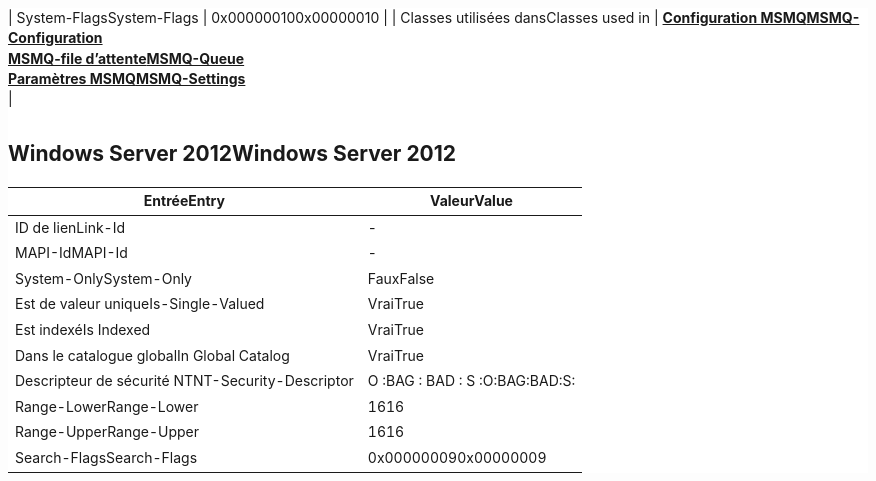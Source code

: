 | <span data-ttu-id="7cf08-258">System-Flags</span><span class="sxs-lookup"><span data-stu-id="7cf08-258">System-Flags</span></span>           | <span data-ttu-id="7cf08-259">0x00000010</span><span class="sxs-lookup"><span data-stu-id="7cf08-259">0x00000010</span></span>                                                                                                                                                   |
| <span data-ttu-id="7cf08-260">Classes utilisées dans</span><span class="sxs-lookup"><span data-stu-id="7cf08-260">Classes used in</span></span>        | [<span data-ttu-id="7cf08-261">**Configuration MSMQ**</span><span class="sxs-lookup"><span data-stu-id="7cf08-261">**MSMQ-Configuration**</span></span>](c-msmqconfiguration.md)<br/> [<span data-ttu-id="7cf08-262">**MSMQ-file d’attente**</span><span class="sxs-lookup"><span data-stu-id="7cf08-262">**MSMQ-Queue**</span></span>](c-msmqqueue.md)<br/> [<span data-ttu-id="7cf08-263">**Paramètres MSMQ**</span><span class="sxs-lookup"><span data-stu-id="7cf08-263">**MSMQ-Settings**</span></span>](c-msmqsettings.md)<br/> |



## <a name="windows-server-2012"></a><span data-ttu-id="7cf08-264">Windows Server 2012</span><span class="sxs-lookup"><span data-stu-id="7cf08-264">Windows Server 2012</span></span>



| <span data-ttu-id="7cf08-265">Entrée</span><span class="sxs-lookup"><span data-stu-id="7cf08-265">Entry</span></span> | <span data-ttu-id="7cf08-266">Valeur</span><span class="sxs-lookup"><span data-stu-id="7cf08-266">Value</span></span> |
|------------------------|--------------------------------------------------------------------------------------------------------------------------------------------------------------|
| <span data-ttu-id="7cf08-267">ID de lien</span><span class="sxs-lookup"><span data-stu-id="7cf08-267">Link-Id</span></span>                | \-                                                                                                                                                           |
| <span data-ttu-id="7cf08-268">MAPI-Id</span><span class="sxs-lookup"><span data-stu-id="7cf08-268">MAPI-Id</span></span>                | \-                                                                                                                                                           |
| <span data-ttu-id="7cf08-269">System-Only</span><span class="sxs-lookup"><span data-stu-id="7cf08-269">System-Only</span></span>            | <span data-ttu-id="7cf08-270">Faux</span><span class="sxs-lookup"><span data-stu-id="7cf08-270">False</span></span>                                                                                                                                                        |
| <span data-ttu-id="7cf08-271">Est de valeur unique</span><span class="sxs-lookup"><span data-stu-id="7cf08-271">Is-Single-Valued</span></span>       | <span data-ttu-id="7cf08-272">Vrai</span><span class="sxs-lookup"><span data-stu-id="7cf08-272">True</span></span>                                                                                                                                                         |
| <span data-ttu-id="7cf08-273">Est indexé</span><span class="sxs-lookup"><span data-stu-id="7cf08-273">Is Indexed</span></span>             | <span data-ttu-id="7cf08-274">Vrai</span><span class="sxs-lookup"><span data-stu-id="7cf08-274">True</span></span>                                                                                                                                                         |
| <span data-ttu-id="7cf08-275">Dans le catalogue global</span><span class="sxs-lookup"><span data-stu-id="7cf08-275">In Global Catalog</span></span>      | <span data-ttu-id="7cf08-276">Vrai</span><span class="sxs-lookup"><span data-stu-id="7cf08-276">True</span></span>                                                                                                                                                         |
| <span data-ttu-id="7cf08-277">Descripteur de sécurité NT</span><span class="sxs-lookup"><span data-stu-id="7cf08-277">NT-Security-Descriptor</span></span> | <span data-ttu-id="7cf08-278">O :BAG : BAD : S :</span><span class="sxs-lookup"><span data-stu-id="7cf08-278">O:BAG:BAD:S:</span></span>                                                                                                                                                 |
| <span data-ttu-id="7cf08-279">Range-Lower</span><span class="sxs-lookup"><span data-stu-id="7cf08-279">Range-Lower</span></span>            | <span data-ttu-id="7cf08-280">16</span><span class="sxs-lookup"><span data-stu-id="7cf08-280">16</span></span>                                                                                                                                                           |
| <span data-ttu-id="7cf08-281">Range-Upper</span><span class="sxs-lookup"><span data-stu-id="7cf08-281">Range-Upper</span></span>            | <span data-ttu-id="7cf08-282">16</span><span class="sxs-lookup"><span data-stu-id="7cf08-282">16</span></span>                                                                                                                                                           |
| <span data-ttu-id="7cf08-283">Search-Flags</span><span class="sxs-lookup"><span data-stu-id="7cf08-283">Search-Flags</span></span>           | <span data-ttu-id="7cf08-284">0x00000009</span><span class="sxs-lookup"><span data-stu-id="7cf08-284">0x00000009</span></span>                                                                                                                                                   |